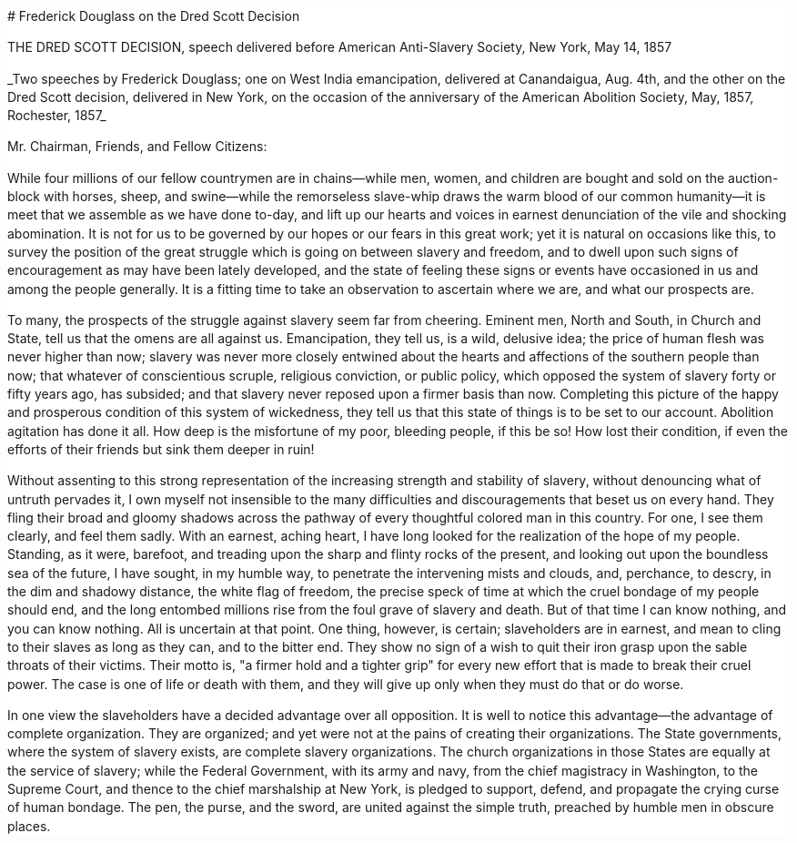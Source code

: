 \# Frederick Douglass on the Dred Scott Decision

THE DRED SCOTT DECISION, speech delivered before American Anti-Slavery Society, New York, May 14, 1857

\_Two speeches by Frederick Douglass; one on West India emancipation, delivered at Canandaigua, Aug. 4th, and the other on the Dred Scott decision, delivered in New York, on the occasion of the anniversary of the American Abolition Society, May, 1857, Rochester, 1857\_

Mr. Chairman, Friends, and Fellow Citizens:

While four millions of our fellow countrymen are in chains—while men, women, and children are bought and sold on the auction-block with horses, sheep, and swine—while the remorseless slave-whip draws the warm blood of our common humanity—it is meet that we assemble as we have done to-day, and lift up our hearts and voices in earnest denunciation of the vile and shocking abomination. It is not for us to be governed by our hopes or our fears in this great work; yet it is natural on occasions like this, to survey the position of the great struggle which is going on between slavery and freedom, and to dwell upon such signs of encouragement as may have been lately developed, and the state of feeling these signs or events have occasioned in us and among the people generally. It is a fitting time to take an observation to ascertain where we are, and what our prospects are.

To many, the prospects of the struggle against slavery seem far from cheering. Eminent men, North and South, in Church and State, tell us that the omens are all against us. Emancipation, they tell us, is a wild, delusive idea; the price of human flesh was never higher than now; slavery was never more closely entwined about the hearts and affections of the southern people than now; that whatever of conscientious scruple, religious conviction, or public policy, which opposed the system of slavery forty or fifty years ago, has subsided; and that slavery never reposed upon a firmer basis than now. Completing this picture of the happy and prosperous condition of this system of wickedness, they tell us that this state of things is to be set to our account. Abolition agitation has done it all. How deep is the misfortune of my poor, bleeding people, if this be so\! How lost their condition, if even the efforts of their friends but sink them deeper in ruin\!

Without assenting to this strong representation of the increasing strength and stability of slavery, without denouncing what of untruth pervades it, I own myself not insensible to the many difficulties and discouragements that beset us on every hand. They fling their broad and gloomy shadows across the pathway of every thoughtful colored man in this country. For one, I see them clearly, and feel them sadly. With an earnest, aching heart, I have long looked for the realization of the hope of my people. Standing, as it were, barefoot, and treading upon the sharp and flinty rocks of the present, and looking out upon the boundless sea of the future, I have sought, in my humble way, to penetrate the intervening mists and clouds, and, perchance, to descry, in the dim and shadowy distance, the white flag of freedom, the precise speck of time at which the cruel bondage of my people should end, and the long entombed millions rise from the foul grave of slavery and death. But of that time I can know nothing, and you can know nothing. All is uncertain at that point. One thing, however, is certain; slaveholders are in earnest, and mean to cling to their slaves as long as they can, and to the bitter end. They show no sign of a wish to quit their iron grasp upon the sable throats of their victims. Their motto is, "a firmer hold and a tighter grip" for every new effort that is made to break their cruel power. The case is one of life or death with them, and they will give up only when they must do that or do worse.

In one view the slaveholders have a decided advantage over all opposition. It is well to notice this advantage—the advantage of complete organization. They are organized; and yet were not at the pains of creating their organizations. The State governments, where the system of slavery exists, are complete slavery organizations. The church organizations in those States are equally at the service of slavery; while the Federal Government, with its army and navy, from the chief magistracy in Washington, to the Supreme Court, and thence to the chief marshalship at New York, is pledged to support, defend, and propagate the crying curse of human bondage. The pen, the purse, and the sword, are united against the simple truth, preached by humble men in obscure places.
